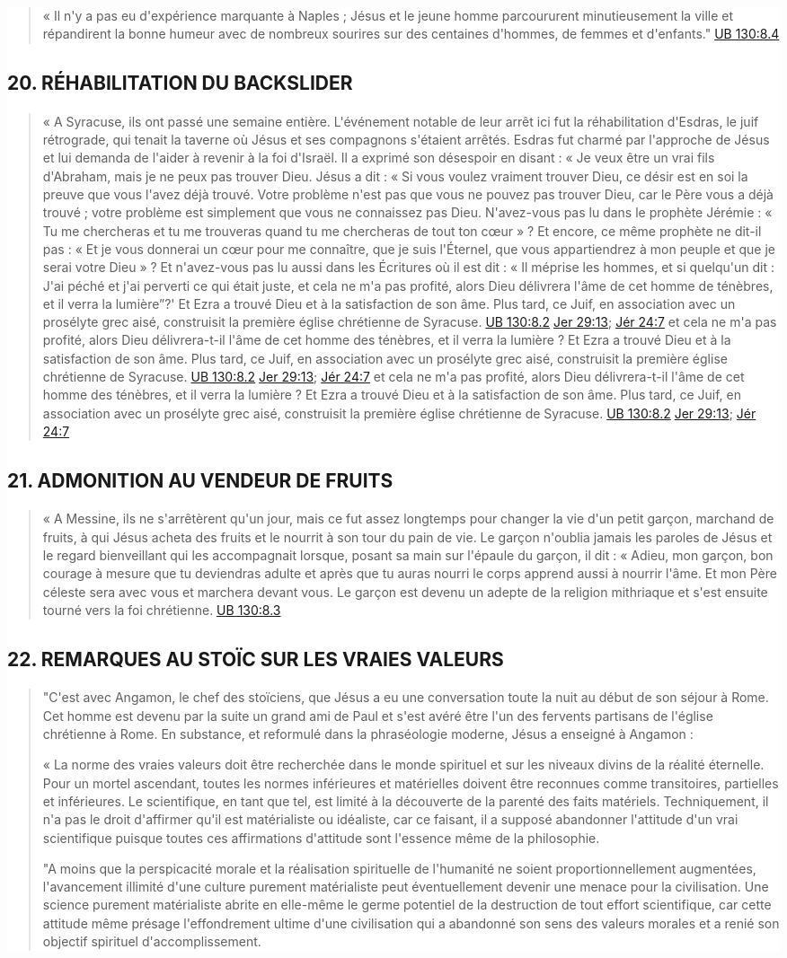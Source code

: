 > « Il n'y a pas eu d'expérience marquante à Naples ; Jésus et le jeune homme parcoururent minutieusement la ville et répandirent la bonne humeur avec de nombreux sourires sur des centaines d'hommes, de femmes et d'enfants." [UB 130:8.4](/en/The_Urantia_Book/130#p8_4)

## 20. RÉHABILITATION DU BACKSLIDER

> « A Syracuse, ils ont passé une semaine entière. L'événement notable de leur arrêt ici fut la réhabilitation d'Esdras, le juif rétrograde, qui tenait la taverne où Jésus et ses compagnons s'étaient arrêtés. Esdras fut charmé par l'approche de Jésus et lui demanda de l'aider à revenir à la foi d'Israël. Il a exprimé son désespoir en disant : « Je veux être un vrai fils d'Abraham, mais je ne peux pas trouver Dieu. Jésus a dit : « Si vous voulez vraiment trouver Dieu, ce désir est en soi la preuve que vous l'avez déjà trouvé. Votre problème n'est pas que vous ne pouvez pas trouver Dieu, car le Père vous a déjà trouvé ; votre problème est simplement que vous ne connaissez pas Dieu. N'avez-vous pas lu dans le prophète Jérémie : « Tu me chercheras et tu me trouveras quand tu me chercheras de tout ton cœur » ? Et encore, ce même prophète ne dit-il pas : « Et je vous donnerai un cœur pour me connaître, que je suis l'Éternel, que vous appartiendrez à mon peuple et que je serai votre Dieu » ? Et n'avez-vous pas lu aussi dans les Écritures où il est dit : « Il méprise les hommes, et si quelqu'un dit : J'ai péché et j'ai perverti ce qui était juste, et cela ne m'a pas profité, alors Dieu délivrera l'âme de cet homme de ténèbres, et il verra la lumière”?' Et Ezra a trouvé Dieu et à la satisfaction de son âme. Plus tard, ce Juif, en association avec un prosélyte grec aisé, construisit la première église chrétienne de Syracuse. [UB 130:8.2](/en/The_Urantia_Book/130#p8_2) [Jer 29:13](/en/Bible/Jeremiah/29#v13); [Jér 24:7](/fr/Bible/Jérémie/24#v7) et cela ne m'a pas profité, alors Dieu délivrera-t-il l'âme de cet homme des ténèbres, et il verra la lumière ? Et Ezra a trouvé Dieu et à la satisfaction de son âme. Plus tard, ce Juif, en association avec un prosélyte grec aisé, construisit la première église chrétienne de Syracuse. [UB 130:8.2](/en/The_Urantia_Book/130#p8_2) [Jer 29:13](/en/Bible/Jeremiah/29#v13); [Jér 24:7](/fr/Bible/Jérémie/24#v7) et cela ne m'a pas profité, alors Dieu délivrera-t-il l'âme de cet homme des ténèbres, et il verra la lumière ? Et Ezra a trouvé Dieu et à la satisfaction de son âme. Plus tard, ce Juif, en association avec un prosélyte grec aisé, construisit la première église chrétienne de Syracuse. [UB 130:8.2](/en/The_Urantia_Book/130#p8_2) [Jer 29:13](/en/Bible/Jeremiah/29#v13); [Jér 24:7](/fr/Bible/Jérémie/24#v7)

## 21. ADMONITION AU VENDEUR DE FRUITS

> « A Messine, ils ne s'arrêtèrent qu'un jour, mais ce fut assez longtemps pour changer la vie d'un petit garçon, marchand de fruits, à qui Jésus acheta des fruits et le nourrit à son tour du pain de vie. Le garçon n'oublia jamais les paroles de Jésus et le regard bienveillant qui les accompagnait lorsque, posant sa main sur l'épaule du garçon, il dit : « Adieu, mon garçon, bon courage à mesure que tu deviendras adulte et après que tu auras nourri le corps apprend aussi à nourrir l'âme. Et mon Père céleste sera avec vous et marchera devant vous. Le garçon est devenu un adepte de la religion mithriaque et s'est ensuite tourné vers la foi chrétienne. [UB 130:8.3](/en/The_Urantia_Book/130#p8_3)

## 22. REMARQUES AU STOÏC SUR LES VRAIES VALEURS

> "C'est avec Angamon, le chef des stoïciens, que Jésus a eu une conversation toute la nuit au début de son séjour à Rome. Cet homme est devenu par la suite un grand ami de Paul et s'est avéré être l'un des fervents partisans de l'église chrétienne à Rome. En substance, et reformulé dans la phraséologie moderne, Jésus a enseigné à Angamon :
>
> « La norme des vraies valeurs doit être recherchée dans le monde spirituel et sur les niveaux divins de la réalité éternelle. Pour un mortel ascendant, toutes les normes inférieures et matérielles doivent être reconnues comme transitoires, partielles et inférieures. Le scientifique, en tant que tel, est limité à la découverte de la parenté des faits matériels. Techniquement, il n'a pas le droit d'affirmer qu'il est matérialiste ou idéaliste, car ce faisant, il a supposé abandonner l'attitude d'un vrai scientifique puisque toutes ces affirmations d'attitude sont l'essence même de la philosophie.
>
> "A moins que la perspicacité morale et la réalisation spirituelle de l'humanité ne soient proportionnellement augmentées, l'avancement illimité d'une culture purement matérialiste peut éventuellement devenir une menace pour la civilisation. Une science purement matérialiste abrite en elle-même le germe potentiel de la destruction de tout effort scientifique, car cette attitude même présage l'effondrement ultime d'une civilisation qui a abandonné son sens des valeurs morales et a renié son objectif spirituel d'accomplissement.